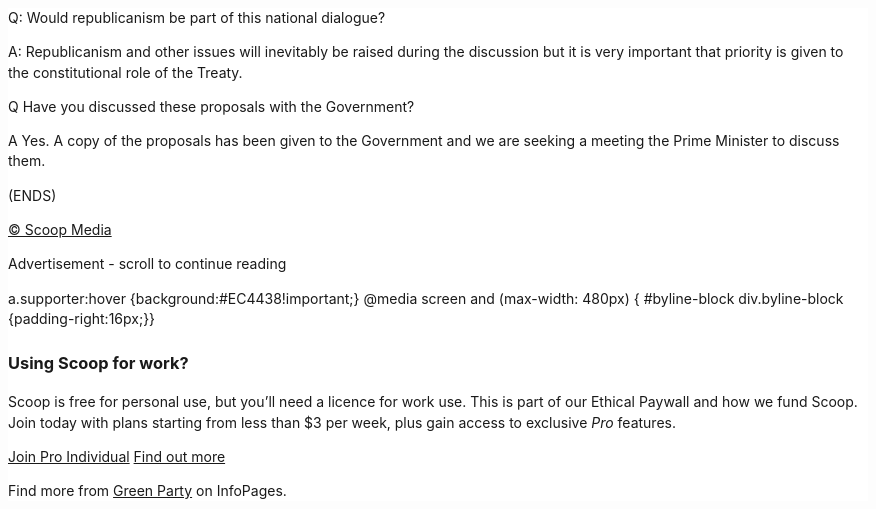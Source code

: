 Q: Would republicanism be part of this national dialogue?

A: Republicanism and other issues will inevitably be raised during the discussion but it is very important that priority is given to the constitutional role of the Treaty.

Q Have you discussed these proposals with the Government?

A Yes. A copy of the proposals has been given to the Government and we are seeking a meeting the Prime Minister to discuss them.

(ENDS)

[© Scoop Media](http://www.scoop.co.nz/about/terms.html)  

Advertisement - scroll to continue reading



a.supporter:hover {background:#EC4438!important;} @media screen and (max-width: 480px) { #byline-block div.byline-block {padding-right:16px;}}

### Using Scoop for work?

Scoop is free for personal use, but you’ll need a licence for work use. This is part of our Ethical Paywall and how we fund Scoop. Join today with plans starting from less than $3 per week, plus gain access to exclusive _Pro_ features.  
  
[Join Pro Individual](https://pro.scoop.co.nz/Individual/?from=ProIn24) [Find out more](https://pro.scoop.co.nz/using-scoop-for-work/?from=ProIn24)

Find more from [Green Party](https://info.scoop.co.nz/Green_Party) on InfoPages.